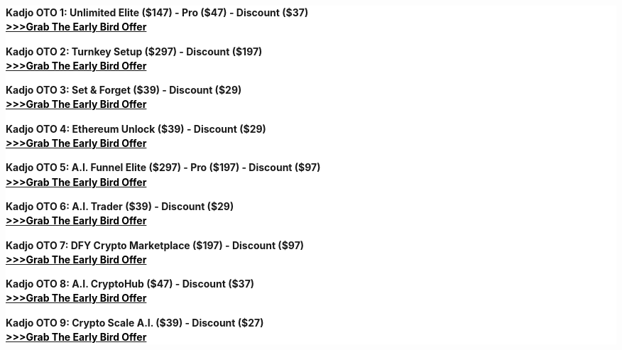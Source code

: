 

<p><strong><strong>Kadjo OTO 1: Unlimited Elite ($147) - Pro ($47) - Discount ($37)</strong></strong><br><strong><a href="https://warriorplus.com/o2/a/v398mwm/0" target="_blank" rel="noreferrer noopener"><mark style="background-color:rgba(0, 0, 0, 0)" class="has-inline-color has-vivid-cyan-blue-color">>>>Grab The Early Bird Offer</mark></a></strong></p>



<p><strong><strong>Kadjo OTO 2: Turnkey Setup ($297) - Discount ($197)</strong></strong><br><strong><a href="https://warriorplus.com/o2/a/v398mwm/0" target="_blank" rel="noreferrer noopener"><mark style="background-color:rgba(0, 0, 0, 0)" class="has-inline-color has-vivid-cyan-blue-color">>>>Grab The Early Bird Offer</mark></a></strong></p>



<p><strong><strong>Kadjo OTO 3: Set &amp; Forget ($39) - Discount ($29)</strong></strong><br><strong><a href="https://warriorplus.com/o2/a/v398mwm/0" target="_blank" rel="noreferrer noopener"><mark style="background-color:rgba(0, 0, 0, 0)" class="has-inline-color has-vivid-cyan-blue-color">>>>Grab The Early Bird Offer</mark></a></strong></p>



<p><strong><strong>Kadjo OTO 4: Ethereum Unlock ($39) - Discount ($29)</strong></strong><br><strong><a href="https://warriorplus.com/o2/a/v398mwm/0" target="_blank" rel="noreferrer noopener"><mark style="background-color:rgba(0, 0, 0, 0)" class="has-inline-color has-vivid-cyan-blue-color">>>>Grab The Early Bird Offer</mark></a></strong></p>



<p><strong><strong>Kadjo OTO 5: A.I. Funnel Elite ($297) - Pro ($197) - Discount ($97)</strong></strong><br><strong><a href="https://warriorplus.com/o2/a/v398mwm/0" target="_blank" rel="noreferrer noopener"><mark style="background-color:rgba(0, 0, 0, 0)" class="has-inline-color has-vivid-cyan-blue-color">>>>Grab The Early Bird Offer</mark></a></strong></p>



<p><strong><strong>Kadjo OTO 6: A.I. Trader ($39) - Discount ($29)</strong></strong><br><strong><a href="https://warriorplus.com/o2/a/v398mwm/0" target="_blank" rel="noreferrer noopener"><mark style="background-color:rgba(0, 0, 0, 0)" class="has-inline-color has-vivid-cyan-blue-color">>>>Grab The Early Bird Offer</mark></a></strong></p>



<p><strong><strong>Kadjo OTO 7: DFY Crypto Marketplace ($197) - Discount ($97)</strong></strong><br><strong><a href="https://warriorplus.com/o2/a/v398mwm/0" target="_blank" rel="noreferrer noopener"><mark style="background-color:rgba(0, 0, 0, 0)" class="has-inline-color has-vivid-cyan-blue-color">>>>Grab The Early Bird Offer</mark></a></strong></p>



<p><strong><strong>Kadjo OTO 8: A.I. CryptoHub ($47) - Discount ($37)</strong></strong><br><strong><a href="https://warriorplus.com/o2/a/v398mwm/0" target="_blank" rel="noreferrer noopener"><mark style="background-color:rgba(0, 0, 0, 0)" class="has-inline-color has-vivid-cyan-blue-color">>>>Grab The Early Bird Offer</mark></a></strong></p>



<p><strong><strong>Kadjo OTO 9: Crypto Scale A.I. ($39) - Discount ($27)</strong></strong><br><strong><a href="https://warriorplus.com/o2/a/v398mwm/0" target="_blank" rel="noreferrer noopener"><mark style="background-color:rgba(0, 0, 0, 0)" class="has-inline-color has-vivid-cyan-blue-color">>>>Grab The Early Bird Offer</mark></a></strong></p>
